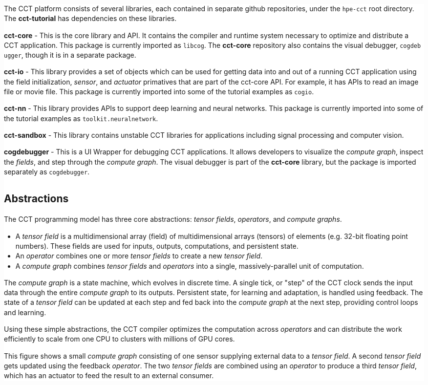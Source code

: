 The CCT platform consists of several libraries, each contained in separate github repositories, under the `hpe-cct` root directory. The **cct-tutorial** has dependencies on these libraries.

**cct-core** - This is the core library and API. It contains the compiler and runtime system necessary to optimize and distribute a CCT application. This package is currently imported as `libcog`. The **cct-core** repository also contains the visual debugger, `cogdebugger`, though it is in a separate package. 

**cct-io** - This library provides a set of objects which can be used for getting data into and out of a running CCT application using the field initialization, *sensor*, and *actuator* primatives that are part of the cct-core API. For example, it has APIs to read an image file or movie file. This package is currently imported into some of the tutorial examples as `cogio`.

**cct-nn** - This library provides APIs to support deep learning and neural networks. This package is currently imported into some of the tutorial examples as `toolkit.neuralnetwork`.

**cct-sandbox** - This library contains unstable CCT libraries for applications including signal processing and computer vision.

**cogdebugger** - This is a UI Wrapper for debugging CCT applications. It allows developers to visualize the *compute graph*, inspect the *fields*, and step through the *compute graph*. The visual debugger is part of the **cct-core** library, but the package is imported separately as `cogdebugger`.

## Abstractions

The CCT programming model has three core abstractions: *tensor fields*, *operators*, and *compute graphs*.  

* A *tensor field* is a multidimensional array (field) of multidimensional arrays (tensors) of elements (e.g. 32-bit floating point numbers). These fields are used for inputs, outputs, computations, and persistent state. 
* An *operator* combines one or more *tensor fields* to create a new *tensor field*. 
* A *compute graph* combines *tensor fields* and *operators* into a single, massively-parallel unit of computation. 
 
The *compute graph* is a state machine, which evolves in discrete time. A single tick, or "step" of the CCT clock sends the input data through the entire *compute graph* to its outputs. Persistent state, for learning and adaptation, is handled using feedback. The state of a *tensor field* can be updated at each step and fed back into the *compute graph* at the next step, providing control loops and learning.

Using these simple abstractions, the CCT compiler optimizes the computation across *operators* and can distribute the work efficiently to scale from one CPU to clusters with millions of GPU cores.

This figure shows a small *compute graph* consisting of one sensor supplying external data to a *tensor field*. A second *tensor field* gets updated using the feedback *operator*. The two *tensor fields* are combined using an *operator* to produce a third *tensor field*, which has an actuator to feed the result to an external consumer.
